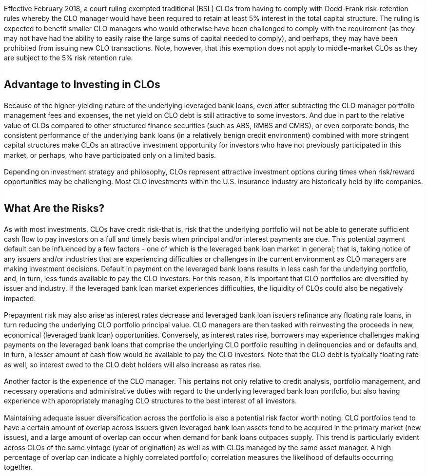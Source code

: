 Effective February 2018, a court ruling exempted traditional (BSL) CLOs from having to comply with Dodd-Frank risk-retention rules whereby the CLO manager would have been required to retain at least $5 \%$ interest in the total capital structure. The ruling is expected to benefit smaller CLO managers who would otherwise have been challenged to comply with the requirement (as they may not have had the ability to easily raise the large sums of capital needed to comply), and perhaps, they may have been prohibited from issuing new CLO transactions. Note, however, that this exemption does not apply to middle-market CLOs as they are subject to the $5 \%$ risk retention rule.

## Advantage to Investing in CLOs

Because of the higher-yielding nature of the underlying leveraged bank loans, even after subtracting the CLO manager portfolio management fees and expenses, the net yield on CLO debt is still attractive to some investors. And due in part to the relative value of CLOs compared to other structured finance securities (such as ABS, RMBS and CMBS), or even corporate bonds, the consistent performance of the underlying bank loans (in a relatively benign credit environment) combined with more stringent capital structures make CLOs an attractive investment opportunity for investors who have not previously participated in this market, or perhaps, who have participated only on a limited basis.

Depending on investment strategy and philosophy, CLOs represent attractive investment options during times when risk/reward opportunities may be challenging. Most CLO investments within the U.S. insurance industry are historically held by life companies.

## What Are the Risks?

As with most investments, CLOs have credit risk-that is, risk that the underlying portfolio will not be able to generate sufficient cash flow to pay investors on a full and timely basis when principal and/or interest payments are due. This potential payment default can be influenced by a few factors - one of which is the leveraged bank loan market in general; that is, taking notice of any issuers and/or industries that are experiencing difficulties or challenges in the current environment as CLO managers are making investment decisions. Default in payment on the leveraged bank loans results in less cash for the
underlying portfolio, and, in turn, less funds available to pay the CLO investors. For this reason, it is important that CLO portfolios are diversified by issuer and industry. If the leveraged bank loan market experiences difficulties, the liquidity of CLOs could also be negatively impacted.

Prepayment risk may also arise as interest rates decrease and leveraged bank loan issuers refinance any floating rate loans, in turn reducing the underlying CLO portfolio principal value. CLO managers are then tasked with reinvesting the proceeds in new, economical (leveraged bank loan) opportunities. Conversely, as interest rates rise, borrowers may experience challenges making payments on the leveraged bank loans that comprise the underlying CLO portfolio resulting in delinquencies and or defaults and, in turn, a lesser amount of cash flow would be available to pay the CLO investors. Note that the CLO debt is typically floating rate as well, so interest owed to the CLO debt holders will also increase as rates rise.

Another factor is the experience of the CLO manager. This pertains not only relative to credit analysis, portfolio management, and necessary operations and administrative duties with regard to the underlying leveraged bank loan portfolio, but also having experience with appropriately managing CLO structures to the best interest of all investors.

Maintaining adequate issuer diversification across the portfolio is also a potential risk factor worth noting. CLO portfolios tend to have a certain amount of overlap across issuers given leveraged bank loan assets tend to be acquired in the primary market (new issues), and a large amount of overlap can occur when demand for bank loans outpaces supply. This trend is particularly evident across CLOs of the same vintage (year of origination) as well as with CLOs managed by the same asset manager. A high percentage of overlap can indicate a highly correlated portfolio; correlation measures the likelihood of defaults occurring together.

